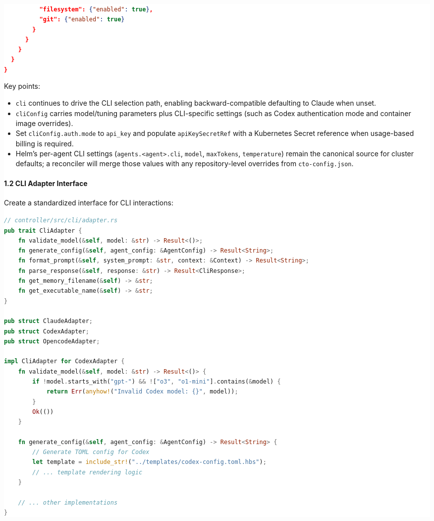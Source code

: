 ```json
          "filesystem": {"enabled": true},
          "git": {"enabled": true}
        }
      }
    }
  }
}
```

Key points:

- `cli` continues to drive the CLI selection path, enabling backward-compatible defaulting to Claude when unset.
- `cliConfig` carries model/tuning parameters plus CLI-specific settings (such as Codex authentication mode and container image overrides).
- Set `cliConfig.auth.mode` to `api_key` and populate `apiKeySecretRef` with a Kubernetes Secret reference when usage-based billing is required.
- Helm’s per-agent CLI settings (`agents.<agent>.cli`, `model`, `maxTokens`, `temperature`) remain the canonical source for cluster defaults; a reconciler will merge those values with any repository-level overrides from `cto-config.json`.

#### 1.2 CLI Adapter Interface

Create a standardized interface for CLI interactions:

```rust
// controller/src/cli/adapter.rs
pub trait CliAdapter {
    fn validate_model(&self, model: &str) -> Result<()>;
    fn generate_config(&self, agent_config: &AgentConfig) -> Result<String>;
    fn format_prompt(&self, system_prompt: &str, context: &Context) -> Result<String>;
    fn parse_response(&self, response: &str) -> Result<CliResponse>;
    fn get_memory_filename(&self) -> &str;
    fn get_executable_name(&self) -> &str;
}

pub struct ClaudeAdapter;
pub struct CodexAdapter;
pub struct OpencodeAdapter;

impl CliAdapter for CodexAdapter {
    fn validate_model(&self, model: &str) -> Result<()> {
        if !model.starts_with("gpt-") && !["o3", "o1-mini"].contains(&model) {
            return Err(anyhow!("Invalid Codex model: {}", model));
        }
        Ok(())
    }

    fn generate_config(&self, agent_config: &AgentConfig) -> Result<String> {
        // Generate TOML config for Codex
        let template = include_str!("../templates/codex-config.toml.hbs");
        // ... template rendering logic
    }

    // ... other implementations
}
```
